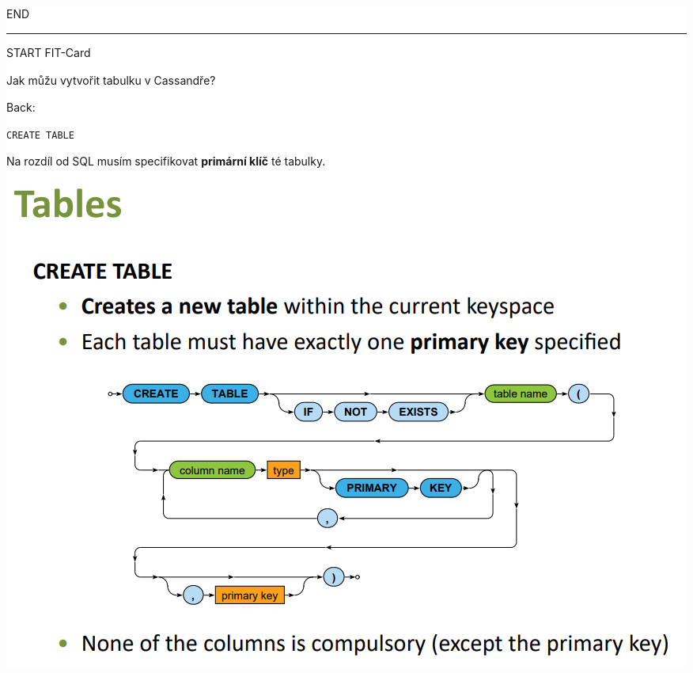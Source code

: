 
END

---


START
FIT-Card

Jak můžu vytvořit tabulku v Cassandře?

Back:

`CREATE TABLE`

Na rozdíl od SQL musím specifikovat **primární klíč** té tabulky.


![](../../../Assets/Pasted%20image%2020241127182706.png)